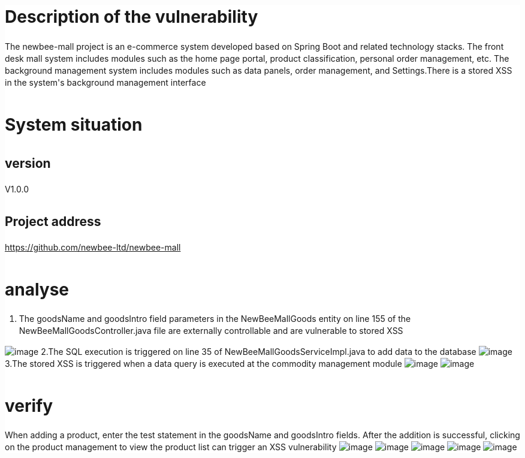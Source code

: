 # Description of the vulnerability
The newbee-mall project is an e-commerce system developed based on Spring Boot and related technology stacks. The front desk mall system includes modules such as the home page portal, product classification, personal order management, etc. The background management system includes modules such as data panels, order management, and Settings.There is a stored XSS in the system's background management interface
# System situation
## version
V1.0.0
## Project address
https://github.com/newbee-ltd/newbee-mall

# analyse
1. The goodsName and goodsIntro field parameters in the NewBeeMallGoods entity on line 155 of the NewBeeMallGoodsController.java file are externally controllable and are vulnerable to stored XSS
<img width="1368" height="874" alt="image" src="https://github.com/user-attachments/assets/4160db6d-c526-4b0a-ae70-3927d0190420" />
2.The SQL execution is triggered on line 35 of NewBeeMallGoodsServiceImpl.java to add data to the database
<img width="1304" height="539" alt="image" src="https://github.com/user-attachments/assets/454c03ee-b7af-45b1-8c9c-ac554fdfedfb" />
3.The stored XSS is triggered when a data query is executed at the commodity management module
<img width="1517" height="618" alt="image" src="https://github.com/user-attachments/assets/0c989529-92a2-4972-ad84-366a864dbef5" />
<img width="1542" height="548" alt="image" src="https://github.com/user-attachments/assets/f0966bdb-464e-4c70-8ca4-ef5c57fd1cf5" />



# verify
When adding a product, enter the test statement in the goodsName and goodsIntro fields. After the addition is successful, clicking on the product management to view the product list can trigger an XSS vulnerability
<img width="1823" height="1060" alt="image" src="https://github.com/user-attachments/assets/122d99a2-7b00-49ce-8612-d036dd2dccfa" />
<img width="1875" height="990" alt="image" src="https://github.com/user-attachments/assets/a1c24a34-f852-4f7c-90fa-ab90fa6f80b1" />
<img width="1669" height="750" alt="image" src="https://github.com/user-attachments/assets/b7798c3d-0373-40a0-beb4-26d17f8c4c42" />
<img width="1847" height="1011" alt="image" src="https://github.com/user-attachments/assets/f4f531f9-95fc-43ed-b3ac-3d27113fc6b5" />
<img width="1864" height="1023" alt="image" src="https://github.com/user-attachments/assets/8500b3a9-6a86-4185-8dbe-3026c4eb2e1b" />













